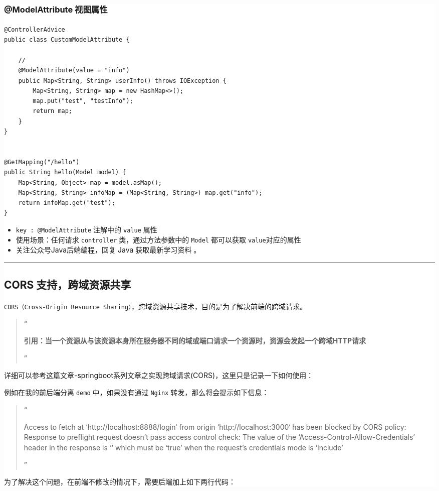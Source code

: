 ### @ModelAttribute 视图属性

```
@ControllerAdvice
public class CustomModelAttribute {
    
    // 
    @ModelAttribute(value = "info")
    public Map<String, String> userInfo() throws IOException {
        Map<String, String> map = new HashMap<>();
        map.put("test", "testInfo");
        return map;
    }
}


@GetMapping("/hello")
public String hello(Model model) {
    Map<String, Object> map = model.asMap();
    Map<String, String> infoMap = (Map<String, String>) map.get("info");
    return infoMap.get("test");
}
```

- `key : @ModelAttribute` 注解中的 `value` 属性
- 使用场景：任何请求 `controller` 类，通过方法参数中的 `Model` 都可以获取 `value`对应的属性
- 关注公众号Java后端编程，回复 Java 获取最新学习资料 。

------

## CORS 支持，跨域资源共享

`CORS（Cross-Origin Resource Sharing）`，跨域资源共享技术，目的是为了解决前端的跨域请求。

> “
>
> **引用：当一个资源从与该资源本身所在服务器不同的域或端口请求一个资源时，资源会发起一个跨域HTTP请求**
>
> ”

详细可以参考这篇文章-springboot系列文章之实现跨域请求(CORS)，这里只是记录一下如何使用：

例如在我的前后端分离 `demo` 中，如果没有通过 `Nginx` 转发，那么将会提示如下信息：

> “
>
> Access to fetch at ‘http://localhost:8888/login‘ from origin ‘http://localhost:3000‘ has been blocked by CORS policy: Response to preflight request doesn’t pass access control check: The value of the ‘Access-Control-Allow-Credentials’ header in the response is ‘’ which must be ‘true’ when the request’s credentials mode is ‘include’
>
> ”

为了解决这个问题，在前端不修改的情况下，需要后端加上如下两行代码：
